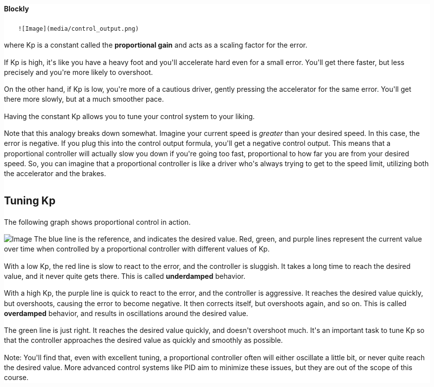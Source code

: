```
```

#### Blockly

        ![Image](media/control_output.png)
where Kp is a constant called the **proportional gain** and acts as a scaling factor for the error.

If Kp is high, it's like you have a heavy foot and you'll accelerate hard even for a small error. You'll get there faster, but
less precisely and you're more likely to overshoot.

On the other hand, if Kp is low, you're more of a cautious driver, gently pressing the accelerator for the same error. You'll
get there more slowly, but at a much smoother pace.

Having the constant Kp allows you to tune your control system to your liking.

Note that this analogy breaks down somewhat. Imagine your current speed is *greater* than your desired speed. In this case,
the error is negative. If you plug this into the control output formula, you'll get a negative control output. This means that
a proportional controller will actually slow you down if you're going too fast, proportional to how far you are from your desired
speed. So, you can imagine that a proportional controller is like a driver who's always trying to get to the speed limit, utilizing
both the accelerator and the brakes.

## Tuning Kp

The following graph shows proportional control in action.

![Image](media/proportional.jpeg)
The blue line is the reference, and indicates the desired value. Red, green, and purple lines represent the current value over time
when controlled by a proportional controller with different values of Kp.

With a low Kp, the red line is slow to react to the error, and the controller is sluggish. It takes a long time to reach the desired
value, and it never quite gets there. This is called **underdamped** behavior.

With a high Kp, the purple line is quick to react to the error, and the controller is aggressive. It reaches the desired value quickly,
but overshoots, causing the error to become negative. It then corrects itself, but overshoots again, and so on. This is called **overdamped**
behavior, and results in oscillations around the desired value.

The green line is just right. It reaches the desired value quickly, and doesn't overshoot much. It's an important task to tune Kp so that
the controller approaches the desired value as quickly and smoothly as possible.

Note: You'll find that, even with excellent tuning, a proportional controller often will either oscillate a little bit, or never quite reach
the desired value. More advanced control systems like PID aim to minimize these issues, but they are out of the scope of this course.
